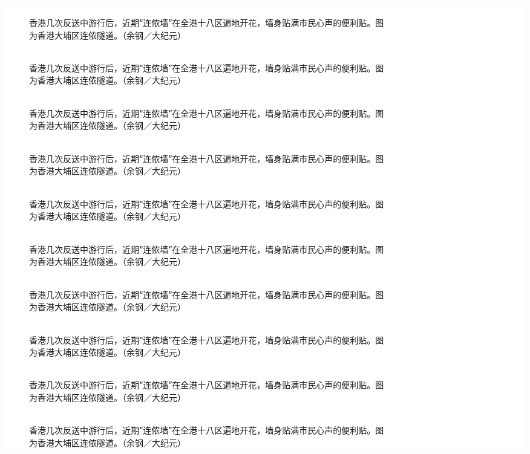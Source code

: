 <figure id="attachment_11381395" aria-describedby="caption-attachment-11381395" style="width: 600px" class="wp-caption aligncenter"><a target="_blank" href="https://i.epochtimes.com/assets/uploads/2019/07/190712044216100615.jpg"><img class="size-large wp-image-11381395" src="https://i.epochtimes.com/assets/uploads/2019/07/190712044216100615-600x400.jpg" alt="" width="600" b="400" /></a><figcaption id="caption-attachment-11381395" class="wp-caption-text">香港几次反送中游行后，近期“连侬墙”在全港十八区遍地开花，墙身贴满市民心声的便利贴。图为香港大埔区连侬隧道。（余钢／大纪元）</figcaption></figure>
<figure id="attachment_11381355" aria-describedby="caption-attachment-11381355" style="width: 600px" class="wp-caption aligncenter"><a target="_blank" href="https://i.epochtimes.com/assets/uploads/2019/07/190712043604100615.jpg"><img class="size-large wp-image-11381355" title="" src="https://i.epochtimes.com/assets/uploads/2019/07/190712043604100615-600x400.jpg" alt="" width="600" b="400" /></a><figcaption id="caption-attachment-11381355" class="wp-caption-text">香港几次反送中游行后，近期“连侬墙”在全港十八区遍地开花，墙身贴满市民心声的便利贴。图为香港大埔区连侬隧道。（余钢／大纪元）</figcaption></figure>
<figure id="attachment_11381380" aria-describedby="caption-attachment-11381380" style="width: 600px" class="wp-caption aligncenter"><a target="_blank" href="https://i.epochtimes.com/assets/uploads/2019/07/190712044103100615.jpg"><img class="size-large wp-image-11381380" title="" src="https://i.epochtimes.com/assets/uploads/2019/07/190712044103100615-600x400.jpg" alt="" width="600" b="400" /></a><figcaption id="caption-attachment-11381380" class="wp-caption-text">香港几次反送中游行后，近期“连侬墙”在全港十八区遍地开花，墙身贴满市民心声的便利贴。图为香港大埔区连侬隧道。（余钢／大纪元）</figcaption></figure>
<figure id="attachment_11381358" aria-describedby="caption-attachment-11381358" style="width: 600px" class="wp-caption aligncenter"><a target="_blank" href="https://i.epochtimes.com/assets/uploads/2019/07/190712043617100615.jpg"><img class="size-large wp-image-11381358" title="" src="https://i.epochtimes.com/assets/uploads/2019/07/190712043617100615-600x400.jpg" alt="" width="600" b="400" /></a><figcaption id="caption-attachment-11381358" class="wp-caption-text">香港几次反送中游行后，近期“连侬墙”在全港十八区遍地开花，墙身贴满市民心声的便利贴。图为香港大埔区连侬隧道。（余钢／大纪元）</figcaption></figure>
<figure id="attachment_11381366" aria-describedby="caption-attachment-11381366" style="width: 600px" class="wp-caption aligncenter"><a target="_blank" href="https://i.epochtimes.com/assets/uploads/2019/07/190712043714100615.jpg"><img class="size-large wp-image-11381366" title="" src="https://i.epochtimes.com/assets/uploads/2019/07/190712043714100615-600x400.jpg" alt="" width="600" b="400" /></a><figcaption id="caption-attachment-11381366" class="wp-caption-text">香港几次反送中游行后，近期“连侬墙”在全港十八区遍地开花，墙身贴满市民心声的便利贴。图为香港大埔区连侬隧道。（余钢／大纪元）</figcaption></figure>
<figure id="attachment_11381387" aria-describedby="caption-attachment-11381387" style="width: 600px" class="wp-caption aligncenter"><a target="_blank" href="https://i.epochtimes.com/assets/uploads/2019/07/190712044134100615.jpg"><img class="size-large wp-image-11381387" title="" src="https://i.epochtimes.com/assets/uploads/2019/07/190712044134100615-600x400.jpg" alt="" width="600" b="400" /></a><figcaption id="caption-attachment-11381387" class="wp-caption-text">香港几次反送中游行后，近期“连侬墙”在全港十八区遍地开花，墙身贴满市民心声的便利贴。图为香港大埔区连侬隧道。（余钢／大纪元）</figcaption></figure>
<figure id="attachment_11381409" aria-describedby="caption-attachment-11381409" style="width: 600px" class="wp-caption aligncenter"><a target="_blank" href="https://i.epochtimes.com/assets/uploads/2019/07/190712044708100615.jpg"><img class="size-large wp-image-11381409" title="" src="https://i.epochtimes.com/assets/uploads/2019/07/190712044708100615-600x400.jpg" alt="" width="600" b="400" /></a><figcaption id="caption-attachment-11381409" class="wp-caption-text">香港几次反送中游行后，近期“连侬墙”在全港十八区遍地开花，墙身贴满市民心声的便利贴。图为香港大埔区连侬隧道。（余钢／大纪元）</figcaption></figure>
<figure id="attachment_11381377" aria-describedby="caption-attachment-11381377" style="width: 600px" class="wp-caption aligncenter"><a target="_blank" href="https://i.epochtimes.com/assets/uploads/2019/07/190712044051100615.jpg"><img class="size-large wp-image-11381377" src="https://i.epochtimes.com/assets/uploads/2019/07/190712044051100615-600x400.jpg" alt="" width="600" b="400" /></a><figcaption id="caption-attachment-11381377" class="wp-caption-text">香港几次反送中游行后，近期“连侬墙”在全港十八区遍地开花，墙身贴满市民心声的便利贴。图为香港大埔区连侬隧道。（余钢／大纪元）</figcaption></figure>
<figure id="attachment_11381382" aria-describedby="caption-attachment-11381382" style="width: 600px" class="wp-caption aligncenter"><a target="_blank" href="https://i.epochtimes.com/assets/uploads/2019/07/190712044115100615.jpg"><img class="size-large wp-image-11381382" title="" src="https://i.epochtimes.com/assets/uploads/2019/07/190712044115100615-600x400.jpg" alt="" width="600" b="400" /></a><figcaption id="caption-attachment-11381382" class="wp-caption-text">香港几次反送中游行后，近期“连侬墙”在全港十八区遍地开花，墙身贴满市民心声的便利贴。图为香港大埔区连侬隧道。（余钢／大纪元）</figcaption></figure>
<figure id="attachment_11381359" aria-describedby="caption-attachment-11381359" style="width: 600px" class="wp-caption aligncenter"><a target="_blank" href="https://i.epochtimes.com/assets/uploads/2019/07/190712043623100615.jpg"><img class="size-large wp-image-11381359" src="https://i.epochtimes.com/assets/uploads/2019/07/190712043623100615-600x400.jpg" alt="" width="600" b="400" /></a><figcaption id="caption-attachment-11381359" class="wp-caption-text">香港几次反送中游行后，近期“连侬墙”在全港十八区遍地开花，墙身贴满市民心声的便利贴。图为香港大埔区连侬隧道。（余钢／大纪元）</figcaption></figure>